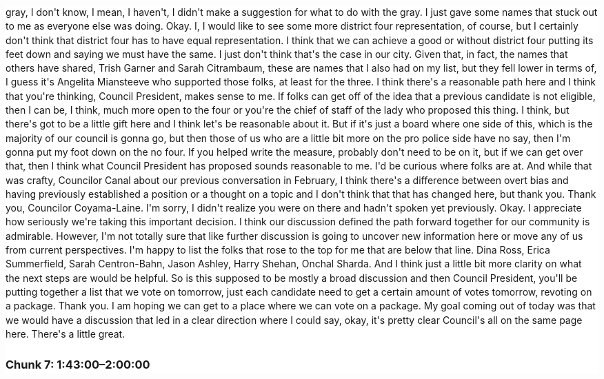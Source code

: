 gray, I don't know, I mean, I haven't, I didn't make a suggestion for what to do with the gray. I just gave some names that stuck out to me as everyone else was doing. Okay. I, I would like to see some more district four representation, of course, but I certainly don't think that district four has to have equal representation. I think that we can achieve a good or without district four putting its feet down and saying we must have the same. I just don't think that's the case in our city. Given that, in fact, the names that others have shared, Trish Garner and Sarah Citrambaum, these are names that I also had on my list, but they fell lower in terms of, I guess it's Angelita Miansteeve who supported those folks, at least for the three. I think there's a reasonable path here and I think that you're thinking, Council President, makes sense to me. If folks can get off of the idea that a previous candidate is not eligible, then I can be, I think, much more open to the four or you're the chief of staff of the lady who proposed this thing. I think, but there's got to be a little gift here and I think let's be reasonable about it. But if it's just a board where one side of this, which is the majority of our council is gonna go, but then those of us who are a little bit more on the pro police side have no say, then I'm gonna put my foot down on the no four. If you helped write the measure, probably don't need to be on it, but if we can get over that, then I think what Council President has proposed sounds reasonable to me. I'd be curious where folks are at. And while that was crafty, Councilor Canal about our previous conversation in February, I think there's a difference between overt bias and having previously established a position or a thought on a topic and I don't think that that has changed here, but thank you. Thank you, Councilor Coyama-Laine. I'm sorry, I didn't realize you were on there and hadn't spoken yet previously. Okay. I appreciate how seriously we're taking this important decision. I think our discussion defined the path forward together for our community is admirable. However, I'm not totally sure that like further discussion is going to uncover new information here or move any of us from current perspectives. I'm happy to list the folks that rose to the top for me that are below that line. Dina Ross, Erica Summerfield, Sarah Centron-Bahn, Jason Ashley, Harry Shehan, Onchal Sharda. And I think just a little bit more clarity on what the next steps are would be helpful. So is this supposed to be mostly a broad discussion and then Council President, you'll be putting together a list that we vote on tomorrow, just each candidate need to get a certain amount of votes tomorrow, revoting on a package. Thank you. I am hoping we can get to a place where we can vote on a package. My goal coming out of today was that we would have a discussion that led in a clear direction where I could say, okay, it's pretty clear Council's all on the same page here. There's a little great.

### Chunk 7: 1:43:00–2:00:00
